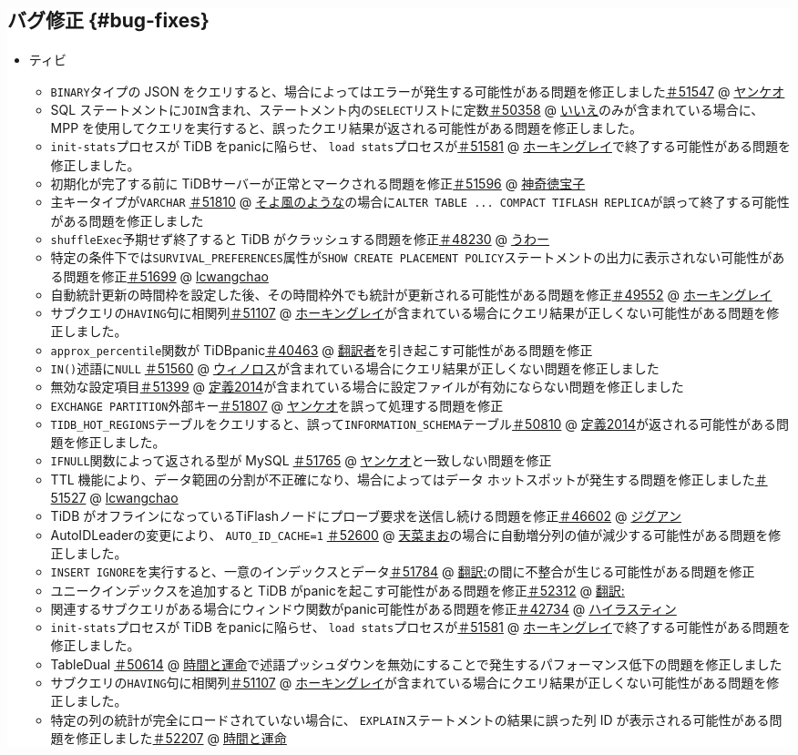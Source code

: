 ## バグ修正 {#bug-fixes}

-   ティビ

    -   `BINARY`タイプの JSON をクエリすると、場合によってはエラーが発生する可能性がある問題を修正しました[＃51547](https://github.com/pingcap/tidb/issues/51547) @ [ヤンケオ](https://github.com/YangKeao)
    -   SQL ステートメントに`JOIN`含まれ、ステートメント内の`SELECT`リストに定数[＃50358](https://github.com/pingcap/tidb/issues/50358) @ [いいえ](https://github.com/yibin87)のみが含まれている場合に、MPP を使用してクエリを実行すると、誤ったクエリ結果が返される可能性がある問題を修正しました。
    -   `init-stats`プロセスが TiDB をpanicに陥らせ、 `load stats`プロセスが[＃51581](https://github.com/pingcap/tidb/issues/51581) @ [ホーキングレイ](https://github.com/hawkingrei)で終了する可能性がある問題を修正しました。
    -   初期化が完了する前に TiDBサーバーが正常とマークされる問題を修正[＃51596](https://github.com/pingcap/tidb/issues/51596) @ [神奇徳宝子](https://github.com/shenqidebaozi)
    -   主キータイプが`VARCHAR` [＃51810](https://github.com/pingcap/tidb/issues/51810) @ [そよ風のような](https://github.com/breezewish)の場合に`ALTER TABLE ... COMPACT TIFLASH REPLICA`が誤って終了する可能性がある問題を修正しました
    -   `shuffleExec`予期せず終了すると TiDB がクラッシュする問題を修正[＃48230](https://github.com/pingcap/tidb/issues/48230) @ [うわー](https://github.com/wshwsh12)
    -   特定の条件下では`SURVIVAL_PREFERENCES`属性が`SHOW CREATE PLACEMENT POLICY`ステートメントの出力に表示されない可能性がある問題を修正[＃51699](https://github.com/pingcap/tidb/issues/51699) @ [lcwangchao](https://github.com/lcwangchao)
    -   自動統計更新の時間枠を設定した後、その時間枠外でも統計が更新される可能性がある問題を修正[＃49552](https://github.com/pingcap/tidb/issues/49552) @ [ホーキングレイ](https://github.com/hawkingrei)
    -   サブクエリの`HAVING`句に相関列[＃51107](https://github.com/pingcap/tidb/issues/51107) @ [ホーキングレイ](https://github.com/hawkingrei)が含まれている場合にクエリ結果が正しくない可能性がある問題を修正しました。
    -   `approx_percentile`関数が TiDBpanic[＃40463](https://github.com/pingcap/tidb/issues/40463) @ [翻訳者](https://github.com/xzhangxian1008)を引き起こす可能性がある問題を修正
    -   `IN()`述語に`NULL` [＃51560](https://github.com/pingcap/tidb/issues/51560) @ [ウィノロス](https://github.com/winoros)が含まれている場合にクエリ結果が正しくない問題を修正しました
    -   無効な設定項目[＃51399](https://github.com/pingcap/tidb/issues/51399) @ [定義2014](https://github.com/Defined2014)が含まれている場合に設定ファイルが有効にならない問題を修正しました
    -   `EXCHANGE PARTITION`外部キー[＃51807](https://github.com/pingcap/tidb/issues/51807) @ [ヤンケオ](https://github.com/YangKeao)を誤って処理する問題を修正
    -   `TIDB_HOT_REGIONS`テーブルをクエリすると、誤って`INFORMATION_SCHEMA`テーブル[＃50810](https://github.com/pingcap/tidb/issues/50810) @ [定義2014](https://github.com/Defined2014)が返される可能性がある問題を修正しました。
    -   `IFNULL`関数によって返される型が MySQL [＃51765](https://github.com/pingcap/tidb/issues/51765) @ [ヤンケオ](https://github.com/YangKeao)と一致しない問題を修正
    -   TTL 機能により、データ範囲の分割が不正確になり、場合によってはデータ ホットスポットが発生する問題を修正しました[＃51527](https://github.com/pingcap/tidb/issues/51527) @ [lcwangchao](https://github.com/lcwangchao)
    -   TiDB がオフラインになっているTiFlashノードにプローブ要求を送信し続ける問題を修正[＃46602](https://github.com/pingcap/tidb/issues/46602) @ [ジグアン](https://github.com/zyguan)
    -   AutoIDLeaderの変更により、 `AUTO_ID_CACHE=1` [＃52600](https://github.com/pingcap/tidb/issues/52600) @ [天菜まお](https://github.com/tiancaiamao)の場合に自動増分列の値が減少する可能性がある問題を修正しました。
    -   `INSERT IGNORE`を実行すると、一意のインデックスとデータ[＃51784](https://github.com/pingcap/tidb/issues/51784) @ [翻訳:](https://github.com/wjhuang2016)の間に不整合が生じる可能性がある問題を修正
    -   ユニークインデックスを追加すると TiDB がpanicを起こす可能性がある問題を修正[＃52312](https://github.com/pingcap/tidb/issues/52312) @ [翻訳:](https://github.com/wjhuang2016)
    -   関連するサブクエリがある場合にウィンドウ関数がpanic可能性がある問題を修正[＃42734](https://github.com/pingcap/tidb/issues/42734) @ [ハイラスティン](https://github.com/Rustin170506)
    -   `init-stats`プロセスが TiDB をpanicに陥らせ、 `load stats`プロセスが[＃51581](https://github.com/pingcap/tidb/issues/51581) @ [ホーキングレイ](https://github.com/hawkingrei)で終了する可能性がある問題を修正しました。
    -   TableDual [＃50614](https://github.com/pingcap/tidb/issues/50614) @ [時間と運命](https://github.com/time-and-fate)で述語プッシュダウンを無効にすることで発生するパフォーマンス低下の問題を修正しました
    -   サブクエリの`HAVING`句に相関列[＃51107](https://github.com/pingcap/tidb/issues/51107) @ [ホーキングレイ](https://github.com/hawkingrei)が含まれている場合にクエリ結果が正しくない可能性がある問題を修正しました。
    -   特定の列の統計が完全にロードされていない場合に、 `EXPLAIN`ステートメントの結果に誤った列 ID が表示される可能性がある問題を修正しました[＃52207](https://github.com/pingcap/tidb/issues/52207) @ [時間と運命](https://github.com/time-and-fate)
